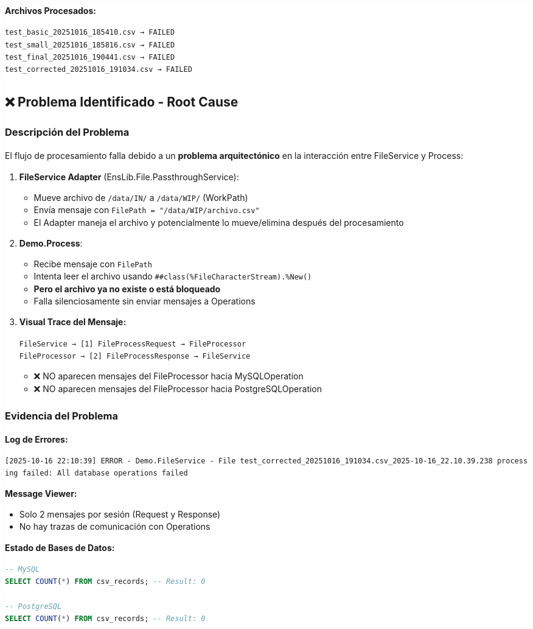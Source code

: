**Archivos Procesados:**
```
test_basic_20251016_185410.csv → FAILED
test_small_20251016_185816.csv → FAILED
test_final_20251016_190441.csv → FAILED
test_corrected_20251016_191034.csv → FAILED
```

## ❌ Problema Identificado - Root Cause

### Descripción del Problema

El flujo de procesamiento falla debido a un **problema arquitectónico** en la interacción entre FileService y Process:

1. **FileService Adapter** (EnsLib.File.PassthroughService):
   - Mueve archivo de `/data/IN/` a `/data/WIP/` (WorkPath)
   - Envía mensaje con `FilePath = "/data/WIP/archivo.csv"`
   - El Adapter maneja el archivo y potencialmente lo mueve/elimina después del procesamiento

2. **Demo.Process**:
   - Recibe mensaje con `FilePath`
   - Intenta leer el archivo usando `##class(%FileCharacterStream).%New()`
   - **Pero el archivo ya no existe o está bloqueado**
   - Falla silenciosamente sin enviar mensajes a Operations

3. **Visual Trace del Mensaje:**
   ```
   FileService → [1] FileProcessRequest → FileProcessor
   FileProcessor → [2] FileProcessResponse → FileService
   ```
   - ❌ NO aparecen mensajes del FileProcessor hacia MySQLOperation
   - ❌ NO aparecen mensajes del FileProcessor hacia PostgreSQLOperation

### Evidencia del Problema

**Log de Errores:**
```
[2025-10-16 22:10:39] ERROR - Demo.FileService - File test_corrected_20251016_191034.csv_2025-10-16_22.10.39.238 processing failed: All database operations failed
```

**Message Viewer:**
- Solo 2 mensajes por sesión (Request y Response)
- No hay trazas de comunicación con Operations

**Estado de Bases de Datos:**
```sql
-- MySQL
SELECT COUNT(*) FROM csv_records; -- Result: 0

-- PostgreSQL
SELECT COUNT(*) FROM csv_records; -- Result: 0
```
